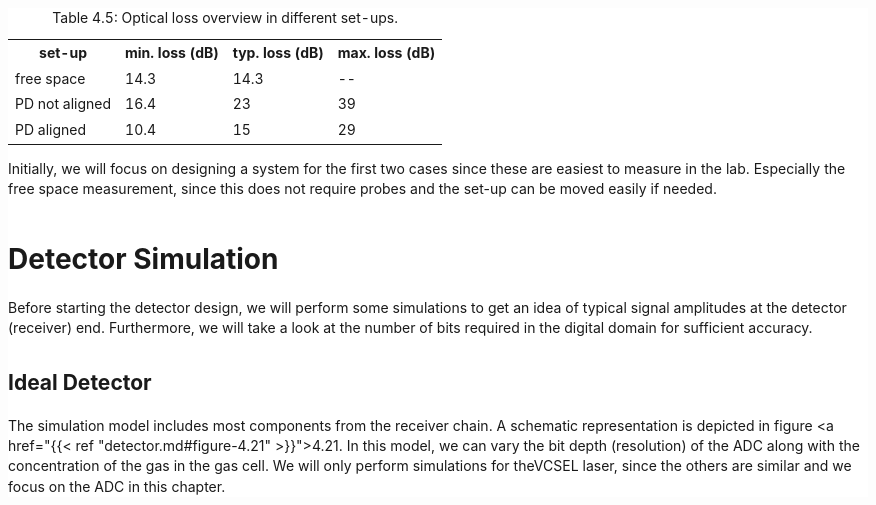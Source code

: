 <table id="table-4.5">
<caption>Table 4.5: Optical loss overview in different set-ups.</caption>
<tr>
<th>set-up</th>
<th>min. loss (dB)</th>
<th>typ. loss (dB)</th>
<th>max. loss (dB)</th>
</tr>
<tr>
<td>free space</td>
<td>14.3</td>
<td>14.3</td>
<td>--</td>
</tr>
<tr>
<td>PD not aligned</td>
<td>16.4</td>
<td>23</td>
<td>39</td>
</tr>
<tr>
<td>PD aligned</td>
<td>10.4</td>
<td>15</td>
<td>29</td>
</tr>
</table>

Initially, we will focus on designing a system for the first two cases since these are easiest to measure in the lab. Especially the free space measurement, since this does not require probes and the set-up can be moved easily if needed.

# Detector Simulation

Before starting the detector design, we will perform some simulations to get an idea of typical signal amplitudes at the detector (receiver) end. Furthermore, we will take a look at the number of bits required in the digital domain for sufficient accuracy.

## Ideal Detector

The simulation model includes most components from the receiver chain. A schematic representation is depicted in figure <a href="{{< ref "detector.md#figure-4.21" >}}">4.21</a>. In this model, we can vary the bit depth (resolution) of the ADC along with the concentration of the gas in the gas cell. We will only perform simulations for theVCSEL laser, since the others are similar and we focus on the  ADC in this chapter. 

<figure id="figure-4.21">